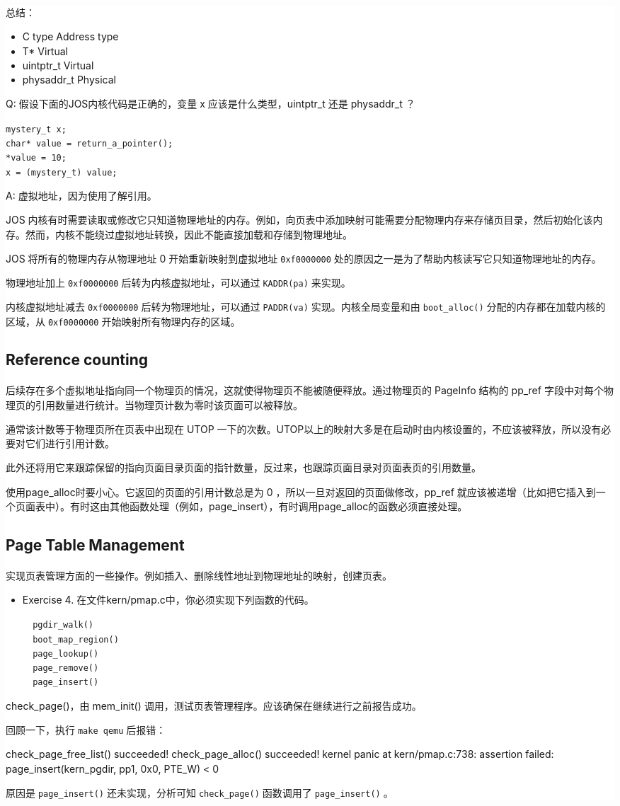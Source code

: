总结：

* C type	Address type
* T*  	Virtual
* uintptr_t  	Virtual
* physaddr_t  	Physical

Q: 假设下面的JOS内核代码是正确的，变量 x 应该是什么类型，uintptr_t 还是 physaddr_t ？

    mystery_t x;
    char* value = return_a_pointer();
    *value = 10;
    x = (mystery_t) value;

A: 虚拟地址，因为使用了解引用。

JOS 内核有时需要读取或修改它只知道物理地址的内存。例如，向页表中添加映射可能需要分配物理内存来存储页目录，然后初始化该内存。然而，内核不能绕过虚拟地址转换，因此不能直接加载和存储到物理地址。

JOS 将所有的物理内存从物理地址 0 开始重新映射到虚拟地址 `0xf0000000` 处的原因之一是为了帮助内核读写它只知道物理地址的内存。

物理地址加上 `0xf0000000` 后转为内核虚拟地址，可以通过 `KADDR(pa)` 来实现。

内核虚拟地址减去 `0xf0000000` 后转为物理地址，可以通过 `PADDR(va)` 实现。内核全局变量和由 `boot_alloc()` 分配的内存都在加载内核的区域，从 `0xf0000000` 开始映射所有物理内存的区域。

## Reference counting

后续存在多个虚拟地址指向同一个物理页的情况，这就使得物理页不能被随便释放。通过物理页的 PageInfo 结构的 pp_ref 字段中对每个物理页的引用数量进行统计。当物理页计数为零时该页面可以被释放。

通常该计数等于物理页所在页表中出现在 UTOP 一下的次数。UTOP以上的映射大多是在启动时由内核设置的，不应该被释放，所以没有必要对它们进行引用计数。

此外还将用它来跟踪保留的指向页面目录页面的指针数量，反过来，也跟踪页面目录对页面表页的引用数量。

使用page_alloc时要小心。它返回的页面的引用计数总是为 0 ，所以一旦对返回的页面做修改，pp_ref 就应该被递增（比如把它插入到一个页面表中）。有时这由其他函数处理（例如，page_insert），有时调用page_alloc的函数必须直接处理。

## Page Table Management

实现页表管理方面的一些操作。例如插入、删除线性地址到物理地址的映射，创建页表。

* Exercise 4.  在文件kern/pmap.c中，你必须实现下列函数的代码。

        pgdir_walk()
        boot_map_region()
        page_lookup()
        page_remove()
        page_insert()

check_page()，由 mem_init() 调用，测试页表管理程序。应该确保在继续进行之前报告成功。

回顾一下，执行 `make qemu` 后报错：

  check_page_free_list() succeeded!
  check_page_alloc() succeeded!
  kernel panic at kern/pmap.c:738: assertion failed: page_insert(kern_pgdir, pp1, 0x0, PTE_W) < 0

原因是 `page_insert()` 还未实现，分析可知 `check_page()` 函数调用了 `page_insert()` 。
